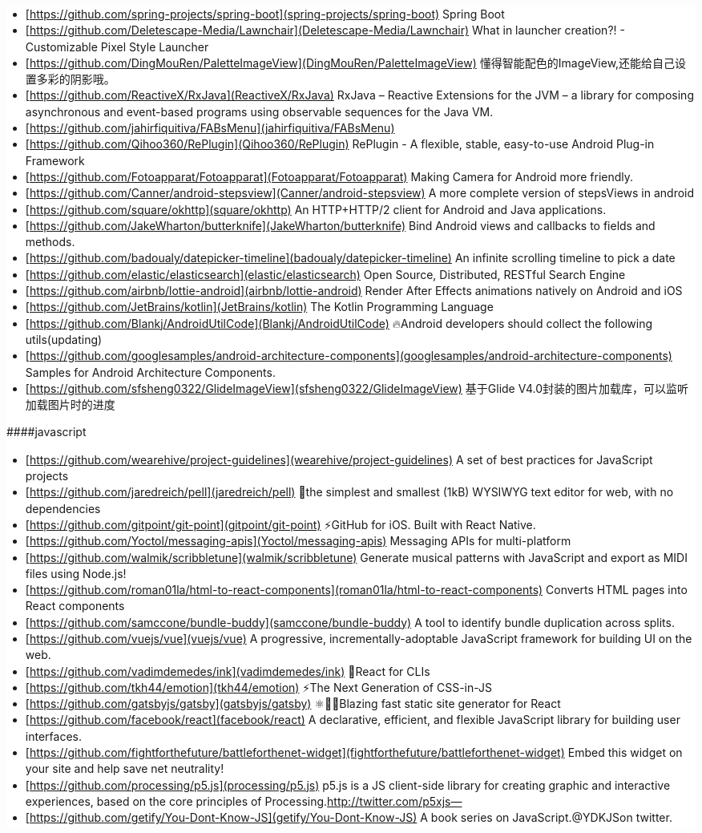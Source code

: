 * [https://github.com/spring-projects/spring-boot](spring-projects/spring-boot) Spring Boot
* [https://github.com/Deletescape-Media/Lawnchair](Deletescape-Media/Lawnchair) What in launcher creation?! - Customizable Pixel Style Launcher
* [https://github.com/DingMouRen/PaletteImageView](DingMouRen/PaletteImageView) 懂得智能配色的ImageView,还能给自己设置多彩的阴影哦。
* [https://github.com/ReactiveX/RxJava](ReactiveX/RxJava) RxJava – Reactive Extensions for the JVM – a library for composing asynchronous and event-based programs using observable sequences for the Java VM.
* [https://github.com/jahirfiquitiva/FABsMenu](jahirfiquitiva/FABsMenu)
* [https://github.com/Qihoo360/RePlugin](Qihoo360/RePlugin) RePlugin - A flexible, stable, easy-to-use Android Plug-in Framework
* [https://github.com/Fotoapparat/Fotoapparat](Fotoapparat/Fotoapparat) Making Camera for Android more friendly.
* [https://github.com/Canner/android-stepsview](Canner/android-stepsview) A more complete version of stepsViews in android
* [https://github.com/square/okhttp](square/okhttp) An HTTP+HTTP/2 client for Android and Java applications.
* [https://github.com/JakeWharton/butterknife](JakeWharton/butterknife) Bind Android views and callbacks to fields and methods.
* [https://github.com/badoualy/datepicker-timeline](badoualy/datepicker-timeline) An infinite scrolling timeline to pick a date
* [https://github.com/elastic/elasticsearch](elastic/elasticsearch) Open Source, Distributed, RESTful Search Engine
* [https://github.com/airbnb/lottie-android](airbnb/lottie-android) Render After Effects animations natively on Android and iOS
* [https://github.com/JetBrains/kotlin](JetBrains/kotlin) The Kotlin Programming Language
* [https://github.com/Blankj/AndroidUtilCode](Blankj/AndroidUtilCode) 🔥Android developers should collect the following utils(updating)
* [https://github.com/googlesamples/android-architecture-components](googlesamples/android-architecture-components) Samples for Android Architecture Components.
* [https://github.com/sfsheng0322/GlideImageView](sfsheng0322/GlideImageView) 基于Glide V4.0封装的图片加载库，可以监听加载图片时的进度

####javascript
* [https://github.com/wearehive/project-guidelines](wearehive/project-guidelines) A set of best practices for JavaScript projects
* [https://github.com/jaredreich/pell](jaredreich/pell) 📝the simplest and smallest (1kB) WYSIWYG text editor for web, with no dependencies
* [https://github.com/gitpoint/git-point](gitpoint/git-point) ⚡️GitHub for iOS. Built with React Native.
* [https://github.com/Yoctol/messaging-apis](Yoctol/messaging-apis) Messaging APIs for multi-platform
* [https://github.com/walmik/scribbletune](walmik/scribbletune) Generate musical patterns with JavaScript and export as MIDI files using Node.js!
* [https://github.com/roman01la/html-to-react-components](roman01la/html-to-react-components) Converts HTML pages into React components
* [https://github.com/samccone/bundle-buddy](samccone/bundle-buddy) A tool to identify bundle duplication across splits.
* [https://github.com/vuejs/vue](vuejs/vue) A progressive, incrementally-adoptable JavaScript framework for building UI on the web.
* [https://github.com/vadimdemedes/ink](vadimdemedes/ink) 🌈React for CLIs
* [https://github.com/tkh44/emotion](tkh44/emotion) ⚡️The Next Generation of CSS-in-JS
* [https://github.com/gatsbyjs/gatsby](gatsbyjs/gatsby) ⚛️📄🚀Blazing fast static site generator for React
* [https://github.com/facebook/react](facebook/react) A declarative, efficient, and flexible JavaScript library for building user interfaces.
* [https://github.com/fightforthefuture/battleforthenet-widget](fightforthefuture/battleforthenet-widget) Embed this widget on your site and help save net neutrality!
* [https://github.com/processing/p5.js](processing/p5.js) p5.js is a JS client-side library for creating graphic and interactive experiences, based on the core principles of Processing.http://twitter.com/p5xjs—
* [https://github.com/getify/You-Dont-Know-JS](getify/You-Dont-Know-JS) A book series on JavaScript.@YDKJSon twitter.